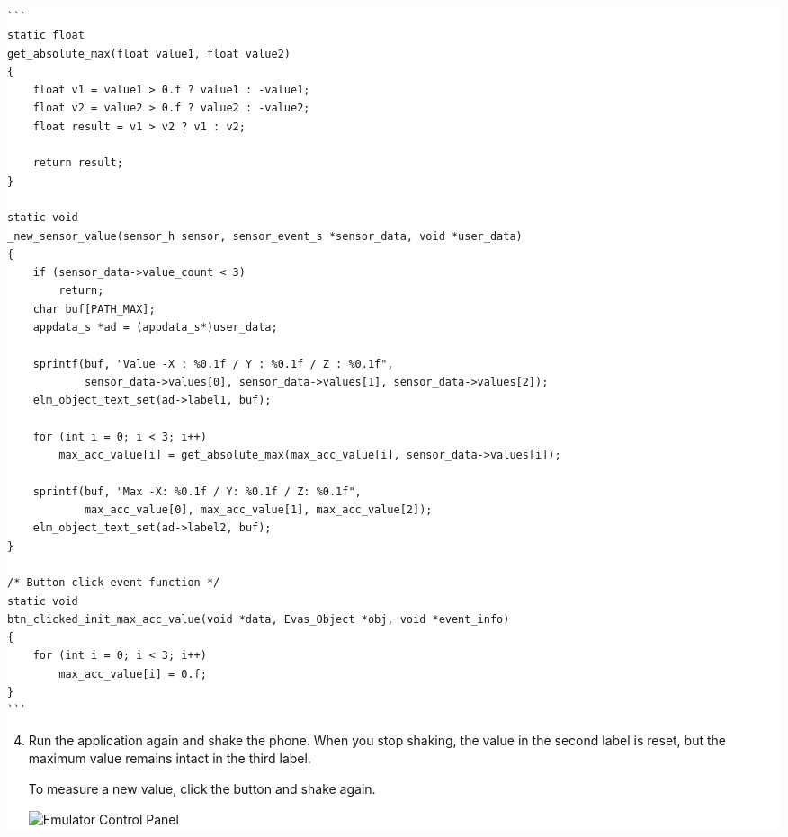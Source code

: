     ```
    static float
    get_absolute_max(float value1, float value2)
    {
        float v1 = value1 > 0.f ? value1 : -value1;
        float v2 = value2 > 0.f ? value2 : -value2;
        float result = v1 > v2 ? v1 : v2;

        return result;
    }

    static void
    _new_sensor_value(sensor_h sensor, sensor_event_s *sensor_data, void *user_data)
    {
        if (sensor_data->value_count < 3)
            return;
        char buf[PATH_MAX];
        appdata_s *ad = (appdata_s*)user_data;

        sprintf(buf, "Value -X : %0.1f / Y : %0.1f / Z : %0.1f",
                sensor_data->values[0], sensor_data->values[1], sensor_data->values[2]);
        elm_object_text_set(ad->label1, buf);

        for (int i = 0; i < 3; i++)
            max_acc_value[i] = get_absolute_max(max_acc_value[i], sensor_data->values[i]);

        sprintf(buf, "Max -X: %0.1f / Y: %0.1f / Z: %0.1f",
                max_acc_value[0], max_acc_value[1], max_acc_value[2]);
        elm_object_text_set(ad->label2, buf);
    }

    /* Button click event function */
    static void
    btn_clicked_init_max_acc_value(void *data, Evas_Object *obj, void *event_info)
    {
        for (int i = 0; i < 3; i++)
            max_acc_value[i] = 0.f;
    }
    ```

4. Run the application again and shake the phone. When you stop
    shaking, the value in the second label is reset, but the maximum
    value remains intact in the third label.

    To measure a new value, click the button and shake again.

    ![Emulator Control
    Panel](./media/sensor_accelerator_max_value.png)


